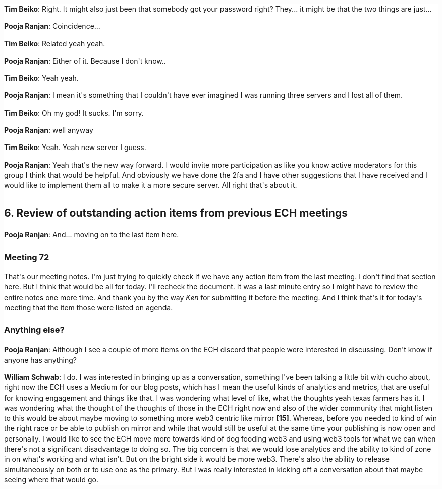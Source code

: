 **Tim Beiko**: Right. It might also just been that somebody got your password right? They... it might be that the two things are just...

**Pooja Ranjan**: Coincidence...

**Tim Beiko**: Related yeah yeah.

**Pooja Ranjan**: Either of it. Because I don't know..

**Tim Beiko**: Yeah yeah.

**Pooja Ranjan**:  I mean it's something that I couldn't have ever imagined I was running three servers and I lost all of them.

**Tim Beiko**: Oh my god! It sucks. I'm sorry.

**Pooja Ranjan**: well anyway

**Tim Beiko**: Yeah. Yeah new server I guess.

**Pooja Ranjan**: Yeah that's the new way forward. I would invite more participation as like you know active moderators  for this group I think that would be helpful. And obviously we have done the 2fa and I have other suggestions that I have received and I would like to implement them all to make it a more secure server. All right that's about it.

## 6. Review of outstanding action items from previous ECH meetings

**Pooja Ranjan**: And... moving on to the last item here.
  
### [Meeting 72](https://github.com/ethereum-cat-herders/PM/pull/251)

That's our meeting notes. I'm just trying to quickly check if we have any action item from the last meeting. I don't find that section here. But I think that would be all for today. I'll recheck the document. It was a last minute entry so I might have to review the entire notes one more time. And thank you by the way *Ken* for submitting it before the meeting. And I think that's it for today's meeting that the item those were listed on agenda.

### Anything else?

**Pooja Ranjan**: Although I see a couple of more items on the ECH discord that people were interested in discussing. Don't know if anyone has anything?

**William Schwab**: I do. I was interested in bringing up as a conversation, something I've been talking a little bit with cucho about, right now the ECH uses a Medium for our blog posts, which has I mean the useful kinds of analytics and metrics, that are useful for knowing engagement and things like that. I was wondering what level of like, what the thoughts yeah texas farmers has it. I was wondering what the thought of the thoughts of those in the ECH right now and also of the wider community that might listen to this would be about maybe moving to something more web3 centric like mirror **[15]**. Whereas, before you needed to kind of win the right race or be able to publish on mirror and while that would still be useful at the same time your publishing is now open and personally. I would like to see the ECH move more towards kind of dog fooding web3 and using web3 tools for what we can when there's not a significant disadvantage to doing so. The big concern is that we would lose analytics and the ability to kind of zone in on what's working and what isn't. But on the bright side it would be more web3. There's also the ability to release simultaneously on both or to use one as the primary. But I was really interested in kicking off a conversation about that maybe seeing where that would go.
